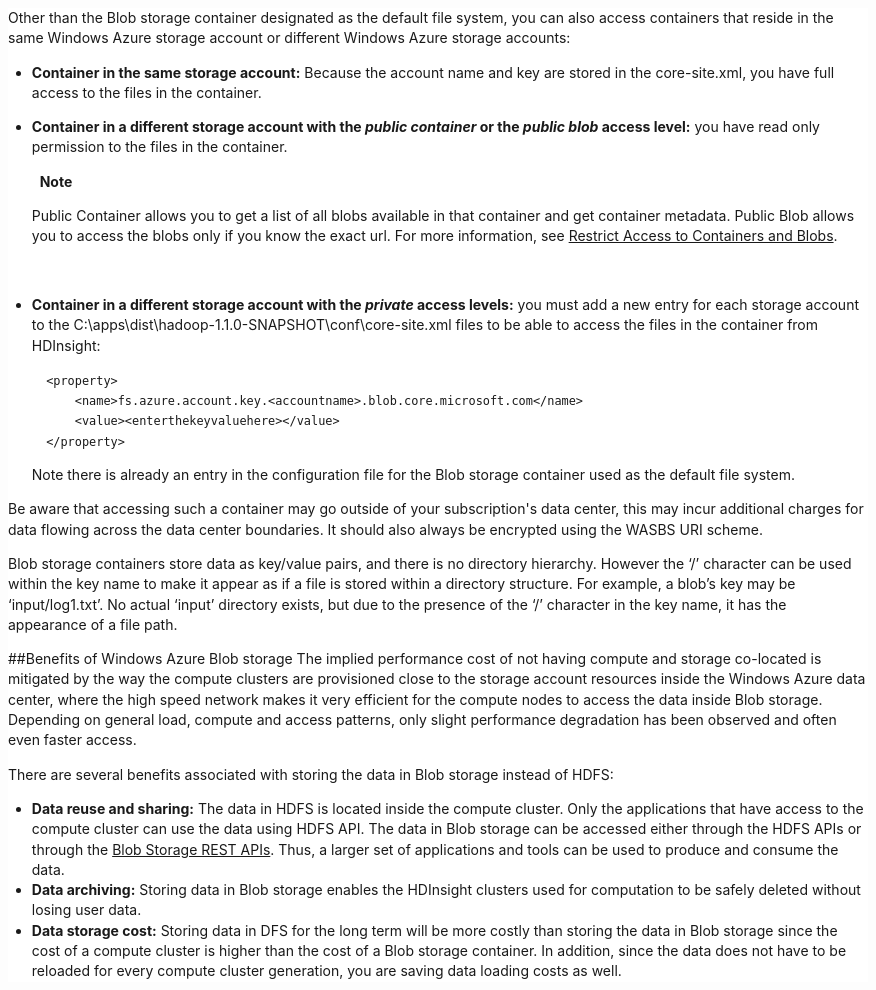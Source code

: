 
Other than the Blob storage container designated as the default file system, you can also access containers that reside in the same Windows Azure storage account or different Windows Azure storage accounts:

* **Container in the same storage account:** Because the account name and key are stored in the core-site.xml, you have full access to the files in the container.
* **Container in a different storage account with the *public container* or the *public blob* access level:** you have read only permission to the files in the container.

	<div class="dev-callout"> 
	<b>Note</b> 
	<p>Public Container allows you to get a list of all blobs available in that container and get container metadata. Public Blob allows  you to access the blobs only if you know the exact url. For more information, see <a href="http://msdn.microsoft.com/en-us/library/windowsazure/dd179354.aspx">Restrict Access to Containers and Blobs</a>.</p> 
	</div>

* **Container in a different storage account with the *private* access levels:** you must add a new entry for each storage account to the C:\apps\dist\hadoop-1.1.0-SNAPSHOT\conf\core-site.xml files to be able to access the files in the container from HDInsight:

		<property>
		    <name>fs.azure.account.key.<accountname>.blob.core.microsoft.com</name>
		    <value><enterthekeyvaluehere></value>
		</property>

	Note there is already an entry in the configuration file for the Blob storage container used as the default file system.

Be aware that accessing such a container may go outside of your subscription's data center, this may incur additional charges for data flowing across the data center boundaries. It should also always be encrypted using the WASBS URI scheme.


Blob storage containers store data as key/value pairs, and there is no directory hierarchy. However the ‘/’ character can be used within the key name to make it appear as if a file is stored within a directory structure. For example, a blob’s key may be ‘input/log1.txt’. No actual ‘input’ directory exists, but due to the presence of the ‘/’ character in the key name, it has the appearance of a file path.










##<a id="benefits"></a>Benefits of Windows Azure Blob storage
The implied performance cost of not having compute and storage co-located is mitigated by the way the compute clusters are provisioned close to the storage account resources inside the Windows Azure data center, where the high speed network makes it very efficient for the compute nodes to access the data inside Blob storage. Depending on general load, compute and access patterns, only slight performance degradation has been observed and often even faster access.

There are several benefits associated with storing the data in Blob storage instead of HDFS:

* **Data reuse and sharing:** The data in HDFS is located inside the compute cluster. Only the applications that have access to the compute cluster can use the data using HDFS API. The data in Blob storage can be accessed either through the HDFS APIs or through the [Blob Storage REST APIs](http://msdn.microsoft.com/en-us/library/windowsazure/dd135733.aspx). Thus, a larger set of applications and tools can be used to produce and consume the data.
* **Data archiving:** Storing data in Blob storage enables the HDInsight clusters used for computation to be safely deleted without losing user data. 
* **Data storage cost:** Storing data in DFS for the long term will be more costly than storing the data in Blob storage since the cost of a compute cluster is higher than the cost of a Blob storage container. In addition, since the data does not have to be reloaded for every compute cluster generation, you are saving data loading costs as well.